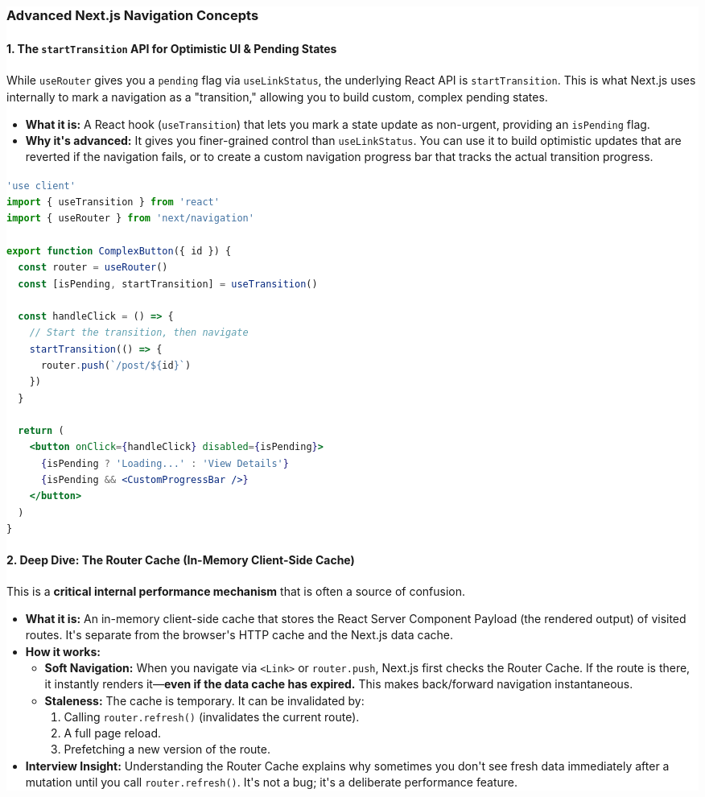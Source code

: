
### Advanced Next.js Navigation Concepts

#### 1. The `startTransition` API for Optimistic UI & Pending States
While `useRouter` gives you a `pending` flag via `useLinkStatus`, the underlying React API is `startTransition`. This is what Next.js uses internally to mark a navigation as a "transition," allowing you to build custom, complex pending states.

*   **What it is:** A React hook (`useTransition`) that lets you mark a state update as non-urgent, providing an `isPending` flag.
*   **Why it's advanced:** It gives you finer-grained control than `useLinkStatus`. You can use it to build optimistic updates that are reverted if the navigation fails, or to create a custom navigation progress bar that tracks the actual transition progress.

```jsx
'use client'
import { useTransition } from 'react'
import { useRouter } from 'next/navigation'

export function ComplexButton({ id }) {
  const router = useRouter()
  const [isPending, startTransition] = useTransition()

  const handleClick = () => {
    // Start the transition, then navigate
    startTransition(() => {
      router.push(`/post/${id}`)
    })
  }

  return (
    <button onClick={handleClick} disabled={isPending}>
      {isPending ? 'Loading...' : 'View Details'}
      {isPending && <CustomProgressBar />}
    </button>
  )
}
```

#### 2. Deep Dive: The Router Cache (In-Memory Client-Side Cache)
This is a **critical internal performance mechanism** that is often a source of confusion.

*   **What it is:** An in-memory client-side cache that stores the React Server Component Payload (the rendered output) of visited routes. It's separate from the browser's HTTP cache and the Next.js data cache.
*   **How it works:**
    *   **Soft Navigation:** When you navigate via `<Link>` or `router.push`, Next.js first checks the Router Cache. If the route is there, it instantly renders it—**even if the data cache has expired.** This makes back/forward navigation instantaneous.
    *   **Staleness:** The cache is temporary. It can be invalidated by:
        1.  Calling `router.refresh()` (invalidates the current route).
        2.  A full page reload.
        3.  Prefetching a new version of the route.
*   **Interview Insight:** Understanding the Router Cache explains why sometimes you don't see fresh data immediately after a mutation until you call `router.refresh()`. It's not a bug; it's a deliberate performance feature.
